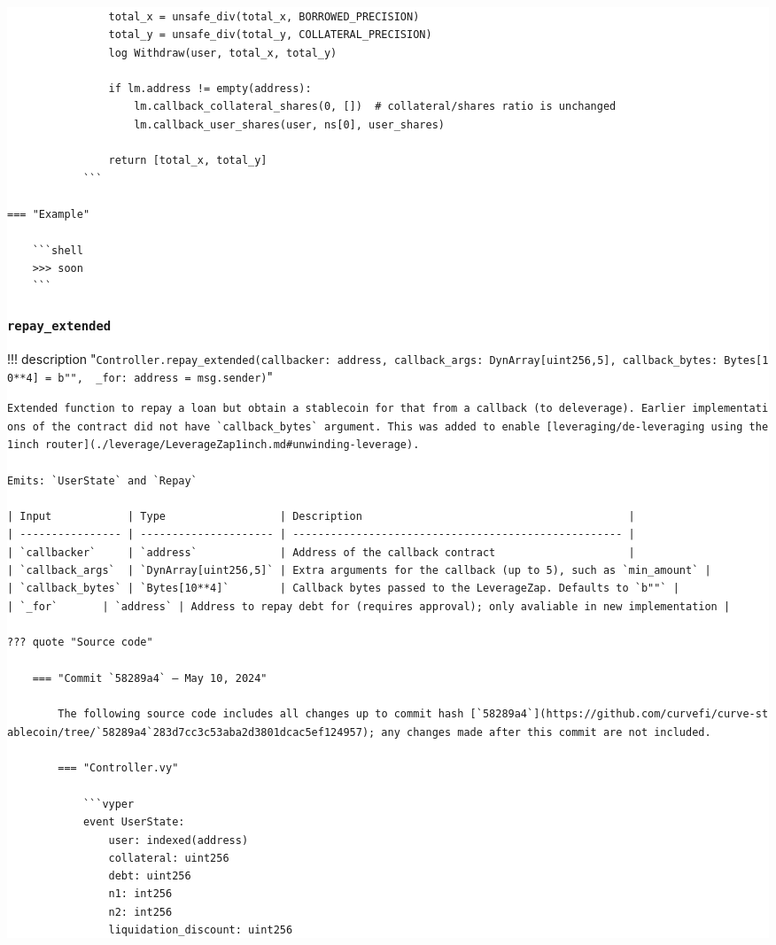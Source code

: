                     total_x = unsafe_div(total_x, BORROWED_PRECISION)
                    total_y = unsafe_div(total_y, COLLATERAL_PRECISION)
                    log Withdraw(user, total_x, total_y)

                    if lm.address != empty(address):
                        lm.callback_collateral_shares(0, [])  # collateral/shares ratio is unchanged
                        lm.callback_user_shares(user, ns[0], user_shares)

                    return [total_x, total_y]
                ```

    === "Example"

        ```shell
        >>> soon
        ```


### `repay_extended`
!!! description "`Controller.repay_extended(callbacker: address, callback_args: DynArray[uint256,5], callback_bytes: Bytes[10**4] = b"",  _for: address = msg.sender)`"

    Extended function to repay a loan but obtain a stablecoin for that from a callback (to deleverage). Earlier implementations of the contract did not have `callback_bytes` argument. This was added to enable [leveraging/de-leveraging using the 1inch router](./leverage/LeverageZap1inch.md#unwinding-leverage).

    Emits: `UserState` and `Repay`

    | Input            | Type                  | Description                                          |
    | ---------------- | --------------------- | ---------------------------------------------------- |
    | `callbacker`     | `address`             | Address of the callback contract                     |
    | `callback_args`  | `DynArray[uint256,5]` | Extra arguments for the callback (up to 5), such as `min_amount` |
    | `callback_bytes` | `Bytes[10**4]`        | Callback bytes passed to the LeverageZap. Defaults to `b""` |
    | `_for`       | `address` | Address to repay debt for (requires approval); only avaliable in new implementation |

    ??? quote "Source code"

        === "Commit `58289a4` — May 10, 2024"
        
            The following source code includes all changes up to commit hash [`58289a4`](https://github.com/curvefi/curve-stablecoin/tree/`58289a4`283d7cc3c53aba2d3801dcac5ef124957); any changes made after this commit are not included.

            === "Controller.vy"

                ```vyper
                event UserState:
                    user: indexed(address)
                    collateral: uint256
                    debt: uint256
                    n1: int256
                    n2: int256
                    liquidation_discount: uint256
